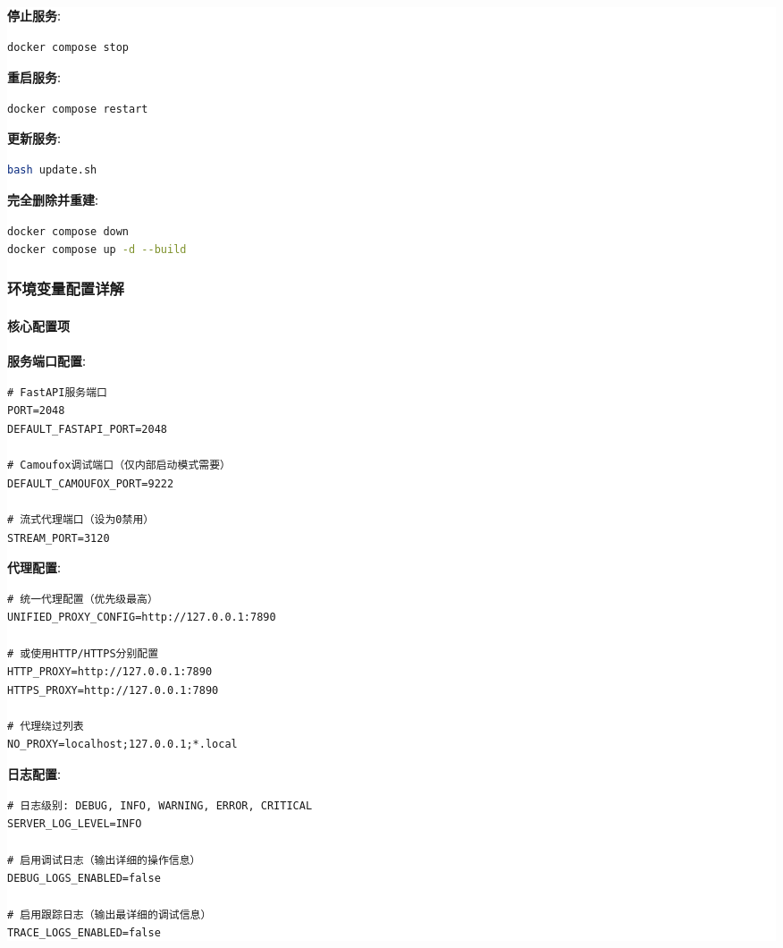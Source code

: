 **停止服务**:
```bash
docker compose stop
```

**重启服务**:
```bash
docker compose restart
```

**更新服务**:
```bash
bash update.sh
```

**完全删除并重建**:
```bash
docker compose down
docker compose up -d --build
```

### 环境变量配置详解

#### 核心配置项

**服务端口配置**:
```env
# FastAPI服务端口
PORT=2048
DEFAULT_FASTAPI_PORT=2048

# Camoufox调试端口（仅内部启动模式需要）
DEFAULT_CAMOUFOX_PORT=9222

# 流式代理端口（设为0禁用）
STREAM_PORT=3120
```

**代理配置**:
```env
# 统一代理配置（优先级最高）
UNIFIED_PROXY_CONFIG=http://127.0.0.1:7890

# 或使用HTTP/HTTPS分别配置
HTTP_PROXY=http://127.0.0.1:7890
HTTPS_PROXY=http://127.0.0.1:7890

# 代理绕过列表
NO_PROXY=localhost;127.0.0.1;*.local
```

**日志配置**:
```env
# 日志级别: DEBUG, INFO, WARNING, ERROR, CRITICAL
SERVER_LOG_LEVEL=INFO

# 启用调试日志（输出详细的操作信息）
DEBUG_LOGS_ENABLED=false

# 启用跟踪日志（输出最详细的调试信息）
TRACE_LOGS_ENABLED=false
```
